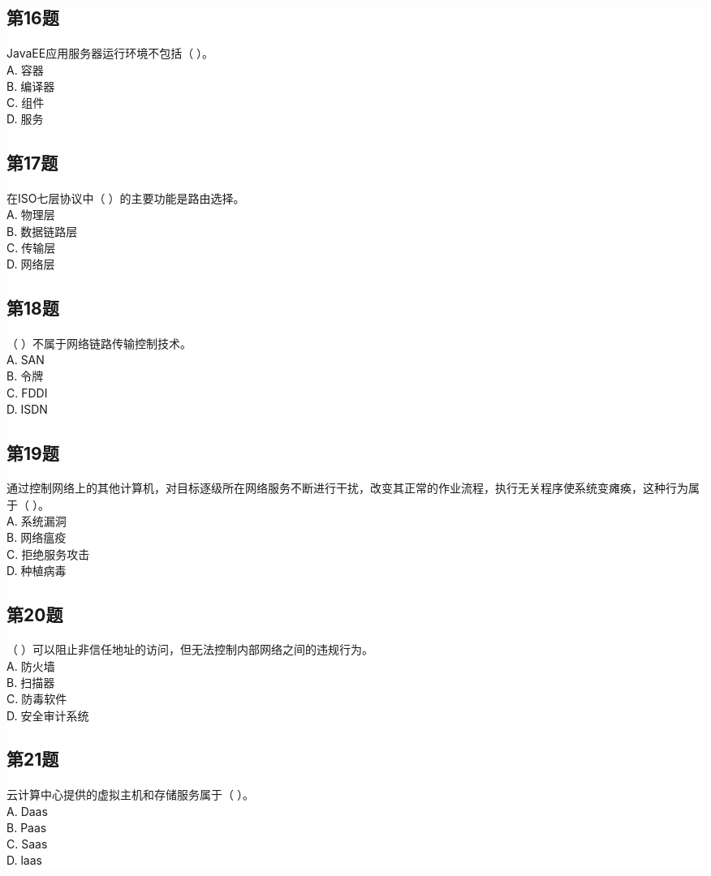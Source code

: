 
## 第16题 ##

JavaEE应用服务器运行环境不包括（ ）。  
A. 容器  
B. 编译器  
C. 组件  
D. 服务  


## 第17题 ##

在ISO七层协议中（ ）的主要功能是路由选择。  
A. 物理层  
B. 数据链路层  
C. 传输层  
D. 网络层  


## 第18题 ##

（ ）不属于网络链路传输控制技术。  
A. SAN  
B. 令牌  
C. FDDI  
D. ISDN  


## 第19题 ##

通过控制网络上的其他计算机，对目标逐级所在网络服务不断进行干扰，改变其正常的作业流程，执行无关程序使系统变瘫痪，这种行为属于（ ）。  
A. 系统漏洞  
B. 网络瘟疫  
C. 拒绝服务攻击  
D. 种植病毒  


## 第20题 ##

（ ）可以阻止非信任地址的访问，但无法控制内部网络之间的违规行为。  
A. 防火墙  
B. 扫描器  
C. 防毒软件  
D. 安全审计系统  


## 第21题 ##

云计算中心提供的虚拟主机和存储服务属于（ ）。  
A. Daas  
B. Paas  
C. Saas  
D. laas  
